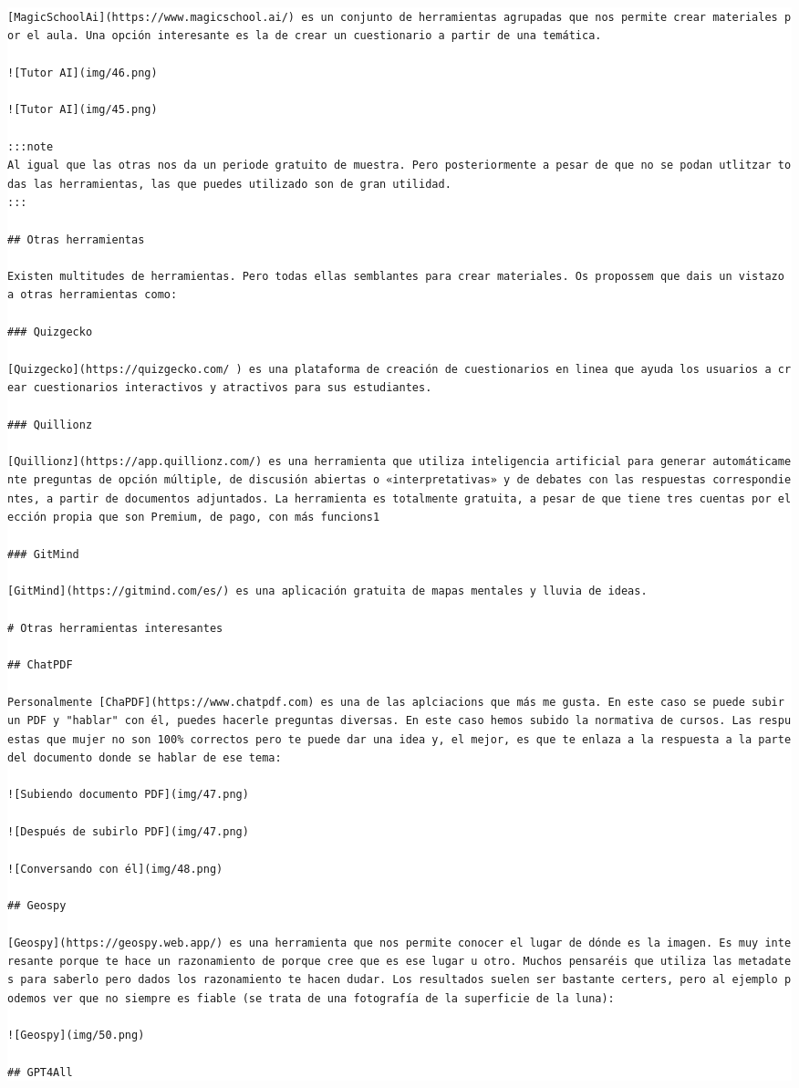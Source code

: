 ```
[MagicSchoolAi](https://www.magicschool.ai/) es un conjunto de herramientas agrupadas que nos permite crear materiales por el aula. Una opción interesante es la de crear un cuestionario a partir de una temática.

![Tutor AI](img/46.png)

![Tutor AI](img/45.png)

:::note
Al igual que las otras nos da un periode gratuito de muestra. Pero posteriormente a pesar de que no se podan utlitzar todas las herramientas, las que puedes utilizado son de gran utilidad.
:::

## Otras herramientas

Existen multitudes de herramientas. Pero todas ellas semblantes para crear materiales. Os propossem que dais un vistazo a otras herramientas como:

### Quizgecko

[Quizgecko](https://quizgecko.com/ ) es una plataforma de creación de cuestionarios en linea que ayuda los usuarios a crear cuestionarios interactivos y atractivos para sus estudiantes.

### Quillionz

[Quillionz](https://app.quillionz.com/) es una herramienta que utiliza inteligencia artificial para generar automáticamente preguntas de opción múltiple, de discusión abiertas o «interpretativas» y de debates con las respuestas correspondientes, a partir de documentos adjuntados. La herramienta es totalmente gratuita, a pesar de que tiene tres cuentas por elección propia que son Premium, de pago, con más funcions1

### GitMind

[GitMind](https://gitmind.com/es/) es una aplicación gratuita de mapas mentales y lluvia de ideas.

# Otras herramientas interesantes

## ChatPDF

Personalmente [ChaPDF](https://www.chatpdf.com) es una de las aplciacions que más me gusta. En este caso se puede subir un PDF y "hablar" con él, puedes hacerle preguntas diversas. En este caso hemos subido la normativa de cursos. Las respuestas que mujer no son 100% correctos pero te puede dar una idea y, el mejor, es que te enlaza a la respuesta a la parte del documento donde se hablar de ese tema:

![Subiendo documento PDF](img/47.png)

![Después de subirlo PDF](img/47.png)

![Conversando con él](img/48.png)

## Geospy

[Geospy](https://geospy.web.app/) es una herramienta que nos permite conocer el lugar de dónde es la imagen. Es muy interesante porque te hace un razonamiento de porque cree que es ese lugar u otro. Muchos pensaréis que utiliza las metadates para saberlo pero dados los razonamiento te hacen dudar. Los resultados suelen ser bastante certers, pero al ejemplo podemos ver que no siempre es fiable (se trata de una fotografía de la superficie de la luna):

![Geospy](img/50.png)

## GPT4All

```